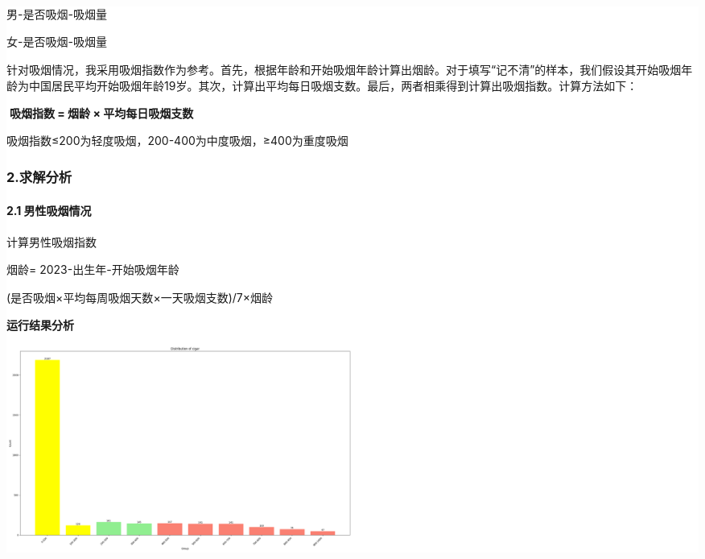 男-是否吸烟-吸烟量

女-是否吸烟-吸烟量

针对吸烟情况，我采用吸烟指数作为参考。首先，根据年龄和开始吸烟年龄计算出烟龄。对于填写“记不清”的样本，我们假设其开始吸烟年龄为中国居民平均开始吸烟年龄19岁。其次，计算出平均每日吸烟支数。最后，两者相乘得到计算出吸烟指数。计算方法如下：

​														**吸烟指数 = 烟龄 $\times$ 平均每日吸烟支数**

吸烟指数≤200为轻度吸烟，200-400为中度吸烟，≥400为重度吸烟

### 2.求解分析

#### 2.1 男性吸烟情况

计算男性吸烟指数

烟龄= 2023-出生年-开始吸烟年龄

(是否吸烟$\times$平均每周吸烟天数$\times$一天吸烟支数)/7$\times$烟龄

**运行结果分析**

<div style="display: flex;">
    <img src="fig/cigar1man.png" style="width: 50%;">